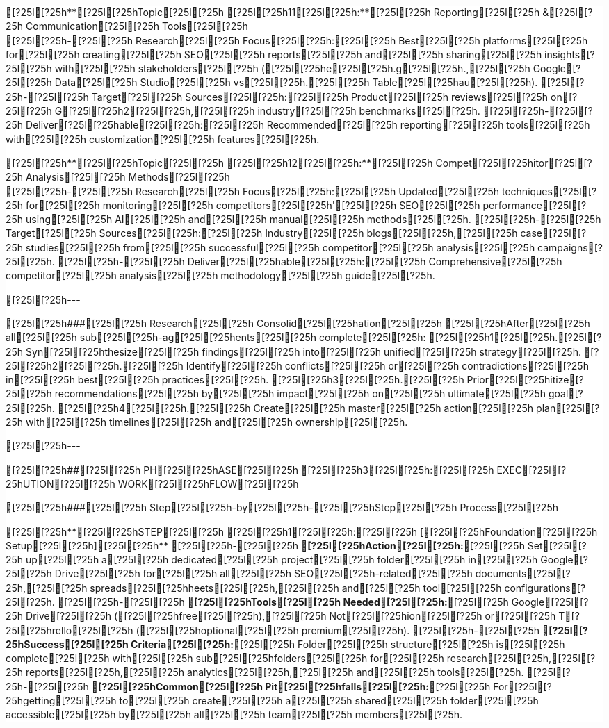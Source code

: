 [?25l[?25h**[?25l[?25hTopic[?25l[?25h [?25l[?25h11[?25l[?25h:**[?25l[?25h Reporting[?25l[?25h &[?25l[?25h Communication[?25l[?25h Tools[?25l[?25h  
[?25l[?25h-[?25l[?25h Research[?25l[?25h Focus[?25l[?25h:[?25l[?25h Best[?25l[?25h platforms[?25l[?25h for[?25l[?25h creating[?25l[?25h SEO[?25l[?25h reports[?25l[?25h and[?25l[?25h sharing[?25l[?25h insights[?25l[?25h with[?25l[?25h stakeholders[?25l[?25h ([?25l[?25he[?25l[?25h.g[?25l[?25h.,[?25l[?25h Google[?25l[?25h Data[?25l[?25h Studio[?25l[?25h vs[?25l[?25h.[?25l[?25h Table[?25l[?25hau[?25l[?25h).
[?25l[?25h-[?25l[?25h Target[?25l[?25h Sources[?25l[?25h:[?25l[?25h Product[?25l[?25h reviews[?25l[?25h on[?25l[?25h G[?25l[?25h2[?25l[?25h,[?25l[?25h industry[?25l[?25h benchmarks[?25l[?25h.
[?25l[?25h-[?25l[?25h Deliver[?25l[?25hable[?25l[?25h:[?25l[?25h Recommended[?25l[?25h reporting[?25l[?25h tools[?25l[?25h with[?25l[?25h customization[?25l[?25h features[?25l[?25h.

[?25l[?25h**[?25l[?25hTopic[?25l[?25h [?25l[?25h12[?25l[?25h:**[?25l[?25h Compet[?25l[?25hitor[?25l[?25h Analysis[?25l[?25h Methods[?25l[?25h  
[?25l[?25h-[?25l[?25h Research[?25l[?25h Focus[?25l[?25h:[?25l[?25h Updated[?25l[?25h techniques[?25l[?25h for[?25l[?25h monitoring[?25l[?25h competitors[?25l[?25h'[?25l[?25h SEO[?25l[?25h performance[?25l[?25h using[?25l[?25h AI[?25l[?25h and[?25l[?25h manual[?25l[?25h methods[?25l[?25h.
[?25l[?25h-[?25l[?25h Target[?25l[?25h Sources[?25l[?25h:[?25l[?25h Industry[?25l[?25h blogs[?25l[?25h,[?25l[?25h case[?25l[?25h studies[?25l[?25h from[?25l[?25h successful[?25l[?25h competitor[?25l[?25h analysis[?25l[?25h campaigns[?25l[?25h.
[?25l[?25h-[?25l[?25h Deliver[?25l[?25hable[?25l[?25h:[?25l[?25h Comprehensive[?25l[?25h competitor[?25l[?25h analysis[?25l[?25h methodology[?25l[?25h guide[?25l[?25h.

[?25l[?25h---

[?25l[?25h###[?25l[?25h Research[?25l[?25h Consolid[?25l[?25hation[?25l[?25h
[?25l[?25hAfter[?25l[?25h all[?25l[?25h sub[?25l[?25h-ag[?25l[?25hents[?25l[?25h complete[?25l[?25h:
[?25l[?25h1[?25l[?25h.[?25l[?25h Syn[?25l[?25hthesize[?25l[?25h findings[?25l[?25h into[?25l[?25h unified[?25l[?25h strategy[?25l[?25h.
[?25l[?25h2[?25l[?25h.[?25l[?25h Identify[?25l[?25h conflicts[?25l[?25h or[?25l[?25h contradictions[?25l[?25h in[?25l[?25h best[?25l[?25h practices[?25l[?25h.
[?25l[?25h3[?25l[?25h.[?25l[?25h Prior[?25l[?25hitize[?25l[?25h recommendations[?25l[?25h by[?25l[?25h impact[?25l[?25h on[?25l[?25h ultimate[?25l[?25h goal[?25l[?25h.
[?25l[?25h4[?25l[?25h.[?25l[?25h Create[?25l[?25h master[?25l[?25h action[?25l[?25h plan[?25l[?25h with[?25l[?25h timelines[?25l[?25h and[?25l[?25h ownership[?25l[?25h.

[?25l[?25h---

[?25l[?25h##[?25l[?25h PH[?25l[?25hASE[?25l[?25h [?25l[?25h3[?25l[?25h:[?25l[?25h EXEC[?25l[?25hUTION[?25l[?25h WORK[?25l[?25hFLOW[?25l[?25h

[?25l[?25h###[?25l[?25h Step[?25l[?25h-by[?25l[?25h-[?25l[?25hStep[?25l[?25h Process[?25l[?25h

[?25l[?25h**[?25l[?25hSTEP[?25l[?25h [?25l[?25h1[?25l[?25h:[?25l[?25h [[?25l[?25hFoundation[?25l[?25h Setup[?25l[?25h][?25l[?25h**
[?25l[?25h-[?25l[?25h **[?25l[?25hAction[?25l[?25h:**[?25l[?25h Set[?25l[?25h up[?25l[?25h a[?25l[?25h dedicated[?25l[?25h project[?25l[?25h folder[?25l[?25h in[?25l[?25h Google[?25l[?25h Drive[?25l[?25h for[?25l[?25h all[?25l[?25h SEO[?25l[?25h-related[?25l[?25h documents[?25l[?25h,[?25l[?25h spreads[?25l[?25hheets[?25l[?25h,[?25l[?25h and[?25l[?25h tool[?25l[?25h configurations[?25l[?25h.
[?25l[?25h-[?25l[?25h **[?25l[?25hTools[?25l[?25h Needed[?25l[?25h:**[?25l[?25h Google[?25l[?25h Drive[?25l[?25h ([?25l[?25hfree[?25l[?25h),[?25l[?25h Not[?25l[?25hion[?25l[?25h or[?25l[?25h T[?25l[?25hrello[?25l[?25h ([?25l[?25hoptional[?25l[?25h premium[?25l[?25h).
[?25l[?25h-[?25l[?25h **[?25l[?25hSuccess[?25l[?25h Criteria[?25l[?25h:**[?25l[?25h Folder[?25l[?25h structure[?25l[?25h is[?25l[?25h complete[?25l[?25h with[?25l[?25h sub[?25l[?25hfolders[?25l[?25h for[?25l[?25h research[?25l[?25h,[?25l[?25h reports[?25l[?25h,[?25l[?25h analytics[?25l[?25h,[?25l[?25h and[?25l[?25h tools[?25l[?25h.
[?25l[?25h-[?25l[?25h **[?25l[?25hCommon[?25l[?25h Pit[?25l[?25hfalls[?25l[?25h:**[?25l[?25h For[?25l[?25hgetting[?25l[?25h to[?25l[?25h create[?25l[?25h a[?25l[?25h shared[?25l[?25h folder[?25l[?25h accessible[?25l[?25h by[?25l[?25h all[?25l[?25h team[?25l[?25h members[?25l[?25h.